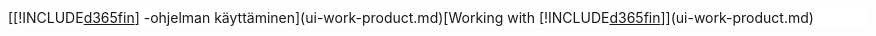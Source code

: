 <span data-ttu-id="cebc3-301">[[!INCLUDE[d365fin](includes/d365fin_md.md)] -ohjelman käyttäminen](ui-work-product.md)</span><span class="sxs-lookup"><span data-stu-id="cebc3-301">[Working with [!INCLUDE[d365fin](includes/d365fin_md.md)]](ui-work-product.md)</span></span>

